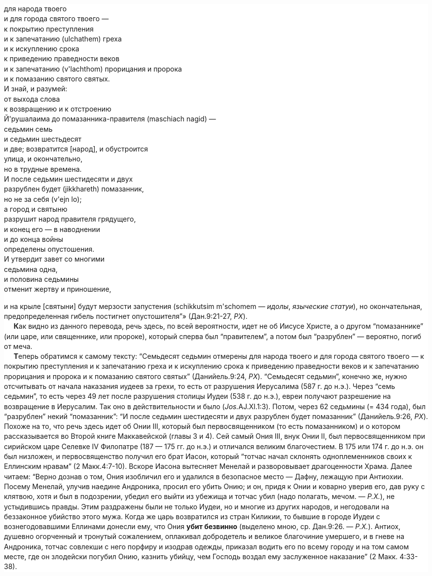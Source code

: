для народа твоего<br />
и для города святого твоего —<br />
к покрытию преступления<br />
и к запечатанию (ulchathem) греха<br />
и к искуплению срока<br />
к приведению праведности веков<br />
и к запечатанию (v'lachthom) прорицания и пророка<br />
и к помазанию святого святых.<br />
И знай, и разумей:<br />
от выхода слова<br />
к возвращению и к отстроению<br />
Й'рушалаима до помазанника-правителя (maschiach nagid) —<br />
седьмин семь<br />
и седьмин шестьдесят<br />
и две; возвратится [народ], и обустроится<br />
улица, и окончательно,<br />
но в трудные времена.<br />
И после седьмин шестидесяти и двух<br />
разрублен будет (jikkhareth) помазанник,<br />
но не за себя (v'ejn lo);<br />
а город и святыню<br />
разрушит народ правителя грядущего,<br />
и конец его — в наводнении<br />
и до конца войны<br />
определены опустошения.<br />
И утвердит завет со многими<br />
седьмина одна,<br />
и половина седьмины<br />
отменит жертву и приношение,<br />

</blockquote>
</blockquote>
</blockquote>
<p>и на крыле [святыни] будут мерзости запустения (schikkutsim m'schomem — <em>идолы</em>, <em>языческие статуи</em>), но окончательная, предопределенная гибель постигнет опустошителя”» (Дан.9:21-27, <em>РХ</em>).<br />
     <strong>К</strong>ак видно из данного перевода, речь здесь, по всей вероятности, идет не об Иисусе Христе, а о другом “помазаннике” (или царе, или священнике, или пророке), который сперва был “правителем”, а потом был “разрублен” — вероятно, погиб от меча.<br />
     <strong>Т</strong>еперь обратимся к самому тексту: “Семьдесят седьмин отмерены для народа твоего и для города святого твоего — к покрытию преступления и к запечатанию греха и к искуплению срока к приведению праведности веков и к запечатанию прорицания и пророка и к помазанию святого святых” (Данийель.9:24, <em>РХ</em>). “Семьдесят седьмин”, конечно же, нужно отсчитывать от начала наказания иудеев за грехи, то есть от разрушения Иерусалима (587 г. до н.э.). Через “семь седьмин”, то есть через 49 лет после разрушения столицы Иудеи (538 г. до н.э.), евреи получают разрешение на возвращение в Иерусалим. Так оно в действительности и было (<em>Jos.</em>AJ.XI.1:3). Потом, через 62 седьмины (= 434 года), был “разрублен” некий “помазанник”: “И после седьмин шестидесяти и двух разрублен будет помазанник” (Данийель.9:26, <em>РХ</em>). Похоже на то, что речь здесь идет об Онии III, который был первосвященником (то есть помазанником) и о котором рассказывается во Второй книге Маккавейской (главы 3 и 4). Сей самый Ония III, внук Онии II, был первосвященником при сирийском царе Селевке IV Филопатре (187 — 175 гг. до н.э.) и отличался великим благочестием. В 175 или 174 г. до н.э. он был низложен, и первосвященство получил его брат Иасон, который “тотчас начал склонять одноплеменников своих к Еллинским нравам” (2 Макк.4:7-10). Вскоре Иасона вытесняет Менелай и разворовывает драгоценности Храма. Далее читаем: “Верно дознав о том, Ония изобличил его и удалился в безопасное место — Дафну, лежащую при Антиохии. Посему Менелай, улучив наедине Андроника, просил его убить Онию; и он, придя к Онии и коварно уверив его, дав руку с клятвою, хотя и был в подозрении, убедил его выйти из убежища и тотчас убил (надо полагать, мечом. — <em>Р.Х.</em>), не устыдившись правды. Этим раздражены были не только Иудеи, но и многие из других народов, и негодовали на беззаконное убийство этого мужа. Когда же царь возвратился из стран Киликии, то бывшие в городе Иудеи с вознегодовавшими Еллинами донесли ему, что Ония <strong>убит безвинно</strong> (выделено мною, ср. Дан.9:26. — <em>Р.Х.</em>). Антиох, душевно огорченный и тронутый сожалением, оплакивал добродетель и великое благочиние умершего, и в гневе на Андроника, тотчас совлекши с него порфиру и изодрав одежды, приказал водить его по всему городу и на том самом месте, где он злодейски погубил Онию, казнить убийцу, чем Господь воздал ему заслуженное наказание” (2 Макк. 4:33-38).<br />